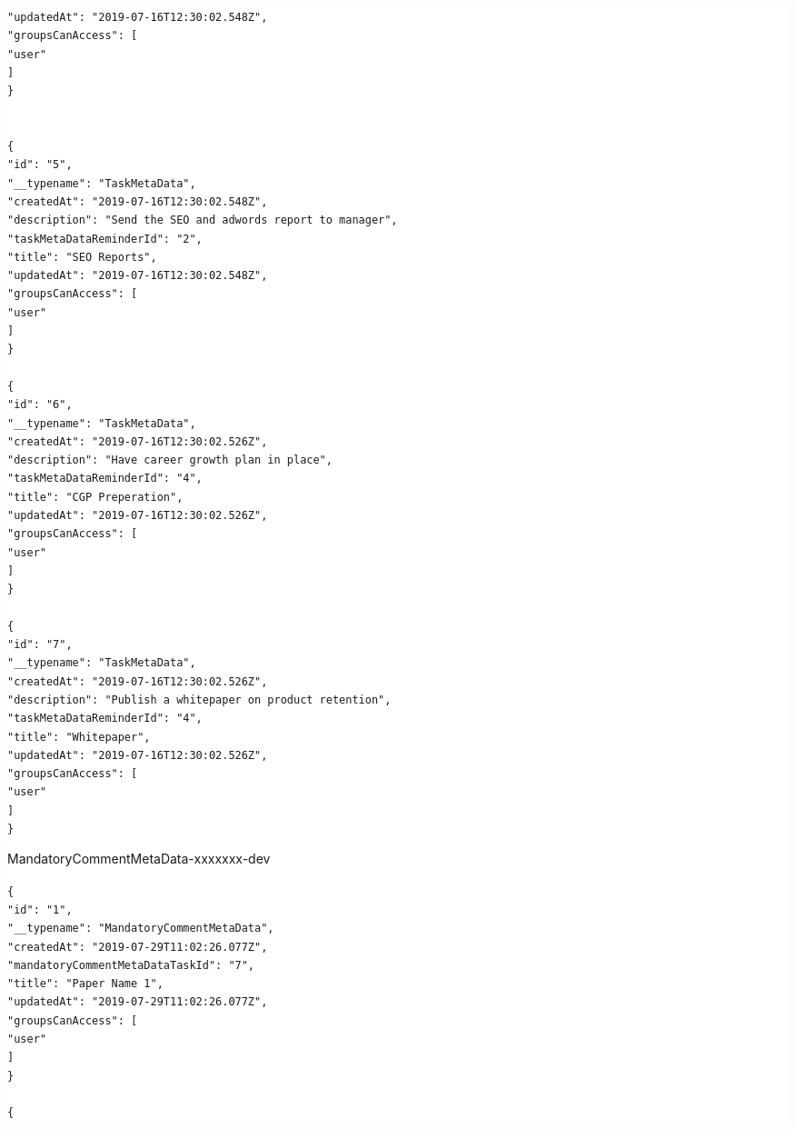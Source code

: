 ```
"updatedAt": "2019-07-16T12:30:02.548Z",
"groupsCanAccess": [
"user"
]
}


{
"id": "5",
"__typename": "TaskMetaData",
"createdAt": "2019-07-16T12:30:02.548Z",
"description": "Send the SEO and adwords report to manager",
"taskMetaDataReminderId": "2",
"title": "SEO Reports",
"updatedAt": "2019-07-16T12:30:02.548Z",
"groupsCanAccess": [
"user"
]
}

{
"id": "6",
"__typename": "TaskMetaData",
"createdAt": "2019-07-16T12:30:02.526Z",
"description": "Have career growth plan in place",
"taskMetaDataReminderId": "4",
"title": "CGP Preperation",
"updatedAt": "2019-07-16T12:30:02.526Z",
"groupsCanAccess": [
"user"
]
}

{
"id": "7",
"__typename": "TaskMetaData",
"createdAt": "2019-07-16T12:30:02.526Z",
"description": "Publish a whitepaper on product retention",
"taskMetaDataReminderId": "4",
"title": "Whitepaper",
"updatedAt": "2019-07-16T12:30:02.526Z",
"groupsCanAccess": [
"user"
]
}
```


MandatoryCommentMetaData-xxxxxxx-dev


```
{
"id": "1",
"__typename": "MandatoryCommentMetaData",
"createdAt": "2019-07-29T11:02:26.077Z",
"mandatoryCommentMetaDataTaskId": "7",
"title": "Paper Name 1",
"updatedAt": "2019-07-29T11:02:26.077Z",
"groupsCanAccess": [
"user"
]
}

{
```